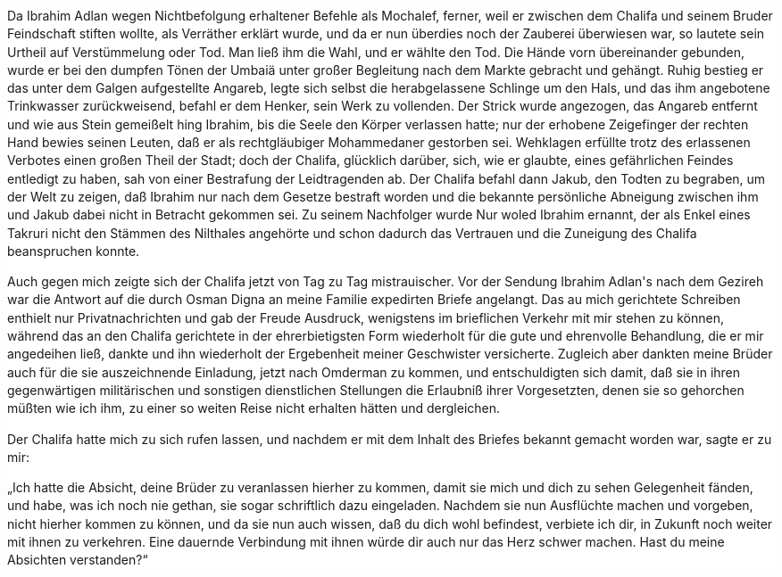 Da Ibrahim Adlan wegen Nichtbefolgung erhaltener Befehle als
Mochalef, ferner, weil er zwischen dem Chalifa und seinem Bruder
Feindschaft stiften wollte, als Verräther erklärt wurde, und da er nun
überdies noch der Zauberei überwiesen war, so lautete sein Urtheil
auf Verstümmelung oder Tod. Man ließ ihm die Wahl, und er
wählte den Tod. Die Hände vorn übereinander gebunden, wurde er
bei den dumpfen Tönen der Umbaiä unter großer Begleitung nach
dem Markte gebracht und gehängt. Ruhig bestieg er das unter dem
Galgen aufgestellte Angareb, legte sich selbst die herabgelassene Schlinge
um den Hals, und das ihm angebotene Trinkwasser zurückweisend,
befahl er dem Henker, sein Werk zu vollenden. Der Strick wurde
angezogen, das Angareb entfernt und wie aus Stein gemeißelt hing
Ibrahim, bis die Seele den Körper verlassen hatte; nur der erhobene
Zeigefinger der rechten Hand bewies seinen Leuten, daß er als
rechtgläubiger Mohammedaner gestorben sei. Wehklagen erfüllte trotz des
erlassenen Verbotes einen großen Theil der Stadt; doch der Chalifa,
glücklich darüber, sich, wie er glaubte, eines gefährlichen Feindes
entledigt zu haben, sah von einer Bestrafung der Leidtragenden ab. Der
Chalifa befahl dann Jakub, den Todten zu begraben, um der Welt
zu zeigen, daß Ibrahim nur nach dem Gesetze bestraft worden und
die bekannte persönliche Abneigung zwischen ihm und Jakub dabei
nicht in Betracht gekommen sei. Zu seinem Nachfolger wurde Nur
woled Ibrahim ernannt, der als Enkel eines Takruri nicht den
Stämmen des Nilthales angehörte und schon dadurch das Vertrauen und
die Zuneigung des Chalifa beanspruchen konnte.

Auch gegen mich zeigte sich der Chalifa jetzt von Tag zu Tag
mistrauischer. Vor der Sendung Ibrahim Adlan's nach dem Gezireh
war die Antwort auf die durch Osman Digna an meine Familie
expedirten Briefe angelangt. Das au mich gerichtete Schreiben enthielt
nur Privatnachrichten und gab der Freude Ausdruck, wenigstens im
brieflichen Verkehr mit mir stehen zu können, während das an den
Chalifa gerichtete in der ehrerbietigsten Form wiederholt für die gute
und ehrenvolle Behandlung, die er mir angedeihen ließ, dankte und
ihn wiederholt der Ergebenheit meiner Geschwister versicherte. Zugleich
aber dankten meine Brüder auch für die sie auszeichnende Einladung,
jetzt nach Omderman zu kommen, und entschuldigten sich damit, daß
sie in ihren gegenwärtigen militärischen und sonstigen dienstlichen
Stellungen die Erlaubniß ihrer Vorgesetzten, denen sie so gehorchen
müßten wie ich ihm, zu einer so weiten Reise nicht erhalten hätten und
dergleichen.

Der Chalifa hatte mich zu sich rufen lassen, und nachdem er mit
dem Inhalt des Briefes bekannt gemacht worden war, sagte er zu mir:

„Ich hatte die Absicht, deine Brüder zu veranlassen hierher zu
kommen, damit sie mich und dich zu sehen Gelegenheit fänden, und habe,
was ich noch nie gethan, sie sogar schriftlich dazu eingeladen. Nachdem
sie nun Ausflüchte machen und vorgeben, nicht hierher kommen zu können,
und da sie nun auch wissen, daß du dich wohl befindest, verbiete ich
dir, in Zukunft noch weiter mit ihnen zu verkehren. Eine dauernde
Verbindung mit ihnen würde dir auch nur das Herz schwer machen.
Hast du meine Absichten verstanden?“
